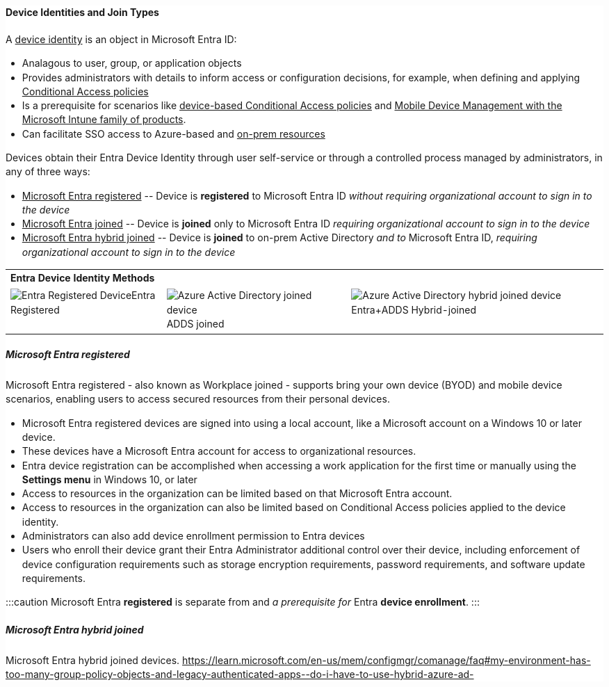 
#### Device Identities and Join Types
A [device identity](https://learn.microsoft.com/en-us/graph/api/resources/device) is an object in Microsoft Entra ID:
- Analagous to user, group, or application objects
- Provides administrators with details to inform access or configuration decisions, for example, when defining and applying [Conditional Access policies](https://learn.microsoft.com/en-us/entra/identity/conditional-access/concept-conditional-access-grant)
- Is a prerequisite for scenarios like [device-based Conditional Access policies](https://learn.microsoft.com/en-us/entra/identity/conditional-access/concept-conditional-access-grant) and [Mobile Device Management with the Microsoft Intune family of products](https://learn.microsoft.com/en-us/mem/endpoint-manager-overview).
- Can facilitate SSO access to Azure-based and [on-prem resources](https://learn.microsoft.com/en-us/entra/identity/devices/device-sso-to-on-premises-resources)

Devices obtain their Entra Device Identity through user self-service or through a controlled process managed by administrators, in any of three ways:
- [Microsoft Entra registered](#microsoft-entra-registered) -- Device is **registered** to Microsoft Entra ID *without requiring organizational account to sign in to the device*
- [Microsoft Entra joined](#microsoft-entra-joined) -- Device is **joined** only to Microsoft Entra ID *requiring organizational account to sign in to the device*
- [Microsoft Entra hybrid joined](#microsoft-entra-hybrid-joined) -- Device is **joined** to on-prem Active Directory *and to* Microsoft Entra ID, *requiring organizational account to sign in to the device*



<table style="border-bottom: none;"><tr><td colspan="3"><b>Entra Device Identity Methods</b></td></tr><tr style="border-bottom: none;"><td><img src="/src/assets/Entra & AD/azure-ad-registered-device.png" width="201" alt="Entra Registered Device"/>Entra Registered</td><td><img src="/src/assets/Entra & AD/azure-ad-joined-device.png" width="315" height="315" alt="Azure Active Directory joined device" />ADDS joined</td><td><img src="/src/assets/Entra & AD/azure-ad-hybrid-joined-device.png" width="330" height="330" alt="Azure Active Directory hybrid joined device" />Entra+ADDS Hybrid-joined</td></tr></table>

##### Microsoft Entra registered
Microsoft Entra registered - also known as Workplace joined - supports bring your own device (BYOD) and mobile device scenarios, enabling users to access secured resources from their personal devices.

- Microsoft Entra registered devices are signed into using a local account, like a Microsoft account on a Windows 10 or later device.
- These devices have a Microsoft Entra account for access to organizational resources.
- Entra device registration can be accomplished when accessing a work application for the first time or manually using the **Settings menu** in Windows 10, or later
- Access to resources in the organization can be limited based on that Microsoft Entra account.
- Access to resources in the organization can also be limited based on Conditional Access policies applied to the device identity.
- Administrators can also add device enrollment permission to Entra devices
- Users who enroll their device grant their Entra Administrator additional control over their device, including enforcement of device configuration requirements such as storage encryption requirements, password requirements, and software update requirements.

:::caution
Microsoft Entra **registered** is separate from and *a prerequisite for* Entra **device enrollment**.
:::


##### Microsoft Entra hybrid joined
Microsoft Entra hybrid joined devices.
https://learn.microsoft.com/en-us/mem/configmgr/comanage/faq#my-environment-has-too-many-group-policy-objects-and-legacy-authenticated-apps--do-i-have-to-use-hybrid-azure-ad-
